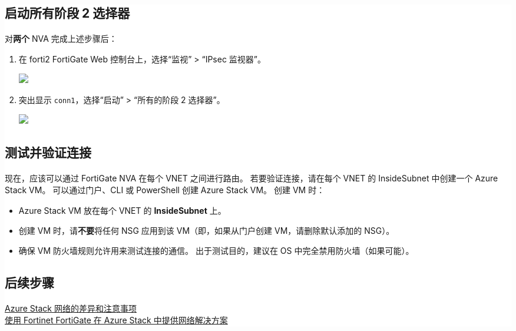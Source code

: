 
## <a name="bring-up-all-phase-2-selectors"></a>启动所有阶段 2 选择器 

对**两个** NVA 完成上述步骤后：

1.  在 forti2 FortiGate Web 控制台上，选择“监视” > “IPsec 监视器”。   

    ![](./media/azure-stack-network-howto-vnet-to-vnet/image20.png)

2.  突出显示 `conn1`，选择“启动” > “所有的阶段 2 选择器”。  

    ![](./media/azure-stack-network-howto-vnet-to-vnet/image21.png)


## <a name="test-and-validate-connectivity"></a>测试并验证连接

现在，应该可以通过 FortiGate NVA 在每个 VNET 之间进行路由。 若要验证连接，请在每个 VNET 的 InsideSubnet 中创建一个 Azure Stack VM。 可以通过门户、CLI 或 PowerShell 创建 Azure Stack VM。 创建 VM 时：

-   Azure Stack VM 放在每个 VNET 的 **InsideSubnet** 上。

-   创建 VM 时，请**不要**将任何 NSG 应用到该 VM（即，如果从门户创建 VM，请删除默认添加的 NSG）。

-   确保 VM 防火墙规则允许用来测试连接的通信。 出于测试目的，建议在 OS 中完全禁用防火墙（如果可能）。

## <a name="next-steps"></a>后续步骤

[Azure Stack 网络的差异和注意事项](azure-stack-network-differences.md)  
[使用 Fortinet FortiGate 在 Azure Stack 中提供网络解决方案](../operator/azure-stack-network-solutions-enable.md)  